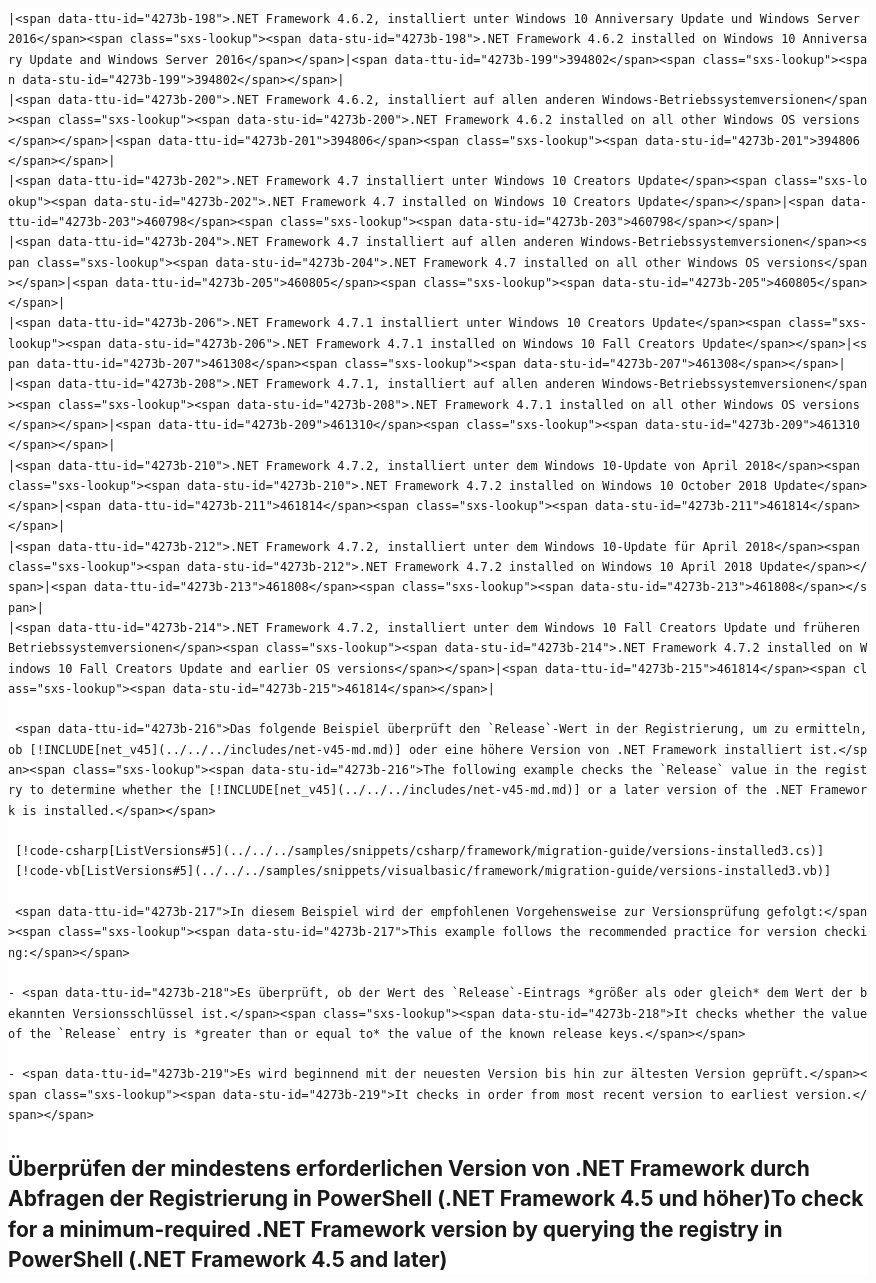     |<span data-ttu-id="4273b-198">.NET Framework 4.6.2, installiert unter Windows 10 Anniversary Update und Windows Server 2016</span><span class="sxs-lookup"><span data-stu-id="4273b-198">.NET Framework 4.6.2 installed on Windows 10 Anniversary Update and Windows Server 2016</span></span>|<span data-ttu-id="4273b-199">394802</span><span class="sxs-lookup"><span data-stu-id="4273b-199">394802</span></span>|
    |<span data-ttu-id="4273b-200">.NET Framework 4.6.2, installiert auf allen anderen Windows-Betriebssystemversionen</span><span class="sxs-lookup"><span data-stu-id="4273b-200">.NET Framework 4.6.2 installed on all other Windows OS versions</span></span>|<span data-ttu-id="4273b-201">394806</span><span class="sxs-lookup"><span data-stu-id="4273b-201">394806</span></span>|
    |<span data-ttu-id="4273b-202">.NET Framework 4.7 installiert unter Windows 10 Creators Update</span><span class="sxs-lookup"><span data-stu-id="4273b-202">.NET Framework 4.7 installed on Windows 10 Creators Update</span></span>|<span data-ttu-id="4273b-203">460798</span><span class="sxs-lookup"><span data-stu-id="4273b-203">460798</span></span>|
    |<span data-ttu-id="4273b-204">.NET Framework 4.7 installiert auf allen anderen Windows-Betriebssystemversionen</span><span class="sxs-lookup"><span data-stu-id="4273b-204">.NET Framework 4.7 installed on all other Windows OS versions</span></span>|<span data-ttu-id="4273b-205">460805</span><span class="sxs-lookup"><span data-stu-id="4273b-205">460805</span></span>|
    |<span data-ttu-id="4273b-206">.NET Framework 4.7.1 installiert unter Windows 10 Creators Update</span><span class="sxs-lookup"><span data-stu-id="4273b-206">.NET Framework 4.7.1 installed on Windows 10 Fall Creators Update</span></span>|<span data-ttu-id="4273b-207">461308</span><span class="sxs-lookup"><span data-stu-id="4273b-207">461308</span></span>|
    |<span data-ttu-id="4273b-208">.NET Framework 4.7.1, installiert auf allen anderen Windows-Betriebssystemversionen</span><span class="sxs-lookup"><span data-stu-id="4273b-208">.NET Framework 4.7.1 installed on all other Windows OS versions</span></span>|<span data-ttu-id="4273b-209">461310</span><span class="sxs-lookup"><span data-stu-id="4273b-209">461310</span></span>|
    |<span data-ttu-id="4273b-210">.NET Framework 4.7.2, installiert unter dem Windows 10-Update von April 2018</span><span class="sxs-lookup"><span data-stu-id="4273b-210">.NET Framework 4.7.2 installed on Windows 10 October 2018 Update</span></span>|<span data-ttu-id="4273b-211">461814</span><span class="sxs-lookup"><span data-stu-id="4273b-211">461814</span></span>|
    |<span data-ttu-id="4273b-212">.NET Framework 4.7.2, installiert unter dem Windows 10-Update für April 2018</span><span class="sxs-lookup"><span data-stu-id="4273b-212">.NET Framework 4.7.2 installed on Windows 10 April 2018 Update</span></span>|<span data-ttu-id="4273b-213">461808</span><span class="sxs-lookup"><span data-stu-id="4273b-213">461808</span></span>|
    |<span data-ttu-id="4273b-214">.NET Framework 4.7.2, installiert unter dem Windows 10 Fall Creators Update und früheren Betriebssystemversionen</span><span class="sxs-lookup"><span data-stu-id="4273b-214">.NET Framework 4.7.2 installed on Windows 10 Fall Creators Update and earlier OS versions</span></span>|<span data-ttu-id="4273b-215">461814</span><span class="sxs-lookup"><span data-stu-id="4273b-215">461814</span></span>|
    
     <span data-ttu-id="4273b-216">Das folgende Beispiel überprüft den `Release`-Wert in der Registrierung, um zu ermitteln, ob [!INCLUDE[net_v45](../../../includes/net-v45-md.md)] oder eine höhere Version von .NET Framework installiert ist.</span><span class="sxs-lookup"><span data-stu-id="4273b-216">The following example checks the `Release` value in the registry to determine whether the [!INCLUDE[net_v45](../../../includes/net-v45-md.md)] or a later version of the .NET Framework is installed.</span></span>

     [!code-csharp[ListVersions#5](../../../samples/snippets/csharp/framework/migration-guide/versions-installed3.cs)]
     [!code-vb[ListVersions#5](../../../samples/snippets/visualbasic/framework/migration-guide/versions-installed3.vb)]

     <span data-ttu-id="4273b-217">In diesem Beispiel wird der empfohlenen Vorgehensweise zur Versionsprüfung gefolgt:</span><span class="sxs-lookup"><span data-stu-id="4273b-217">This example follows the recommended practice for version checking:</span></span>

    - <span data-ttu-id="4273b-218">Es überprüft, ob der Wert des `Release`-Eintrags *größer als oder gleich* dem Wert der bekannten Versionsschlüssel ist.</span><span class="sxs-lookup"><span data-stu-id="4273b-218">It checks whether the value of the `Release` entry is *greater than or equal to* the value of the known release keys.</span></span>

    - <span data-ttu-id="4273b-219">Es wird beginnend mit der neuesten Version bis hin zur ältesten Version geprüft.</span><span class="sxs-lookup"><span data-stu-id="4273b-219">It checks in order from most recent version to earliest version.</span></span>

<a name="ps_a"></a> 
## <a name="to-check-for-a-minimum-required-net-framework-version-by-querying-the-registry-in-powershell-net-framework-45-and-later"></a><span data-ttu-id="4273b-220">Überprüfen der mindestens erforderlichen Version von .NET Framework durch Abfragen der Registrierung in PowerShell (.NET Framework 4.5 und höher)</span><span class="sxs-lookup"><span data-stu-id="4273b-220">To check for a minimum-required .NET Framework version by querying the registry in PowerShell (.NET Framework 4.5 and later)</span></span>
